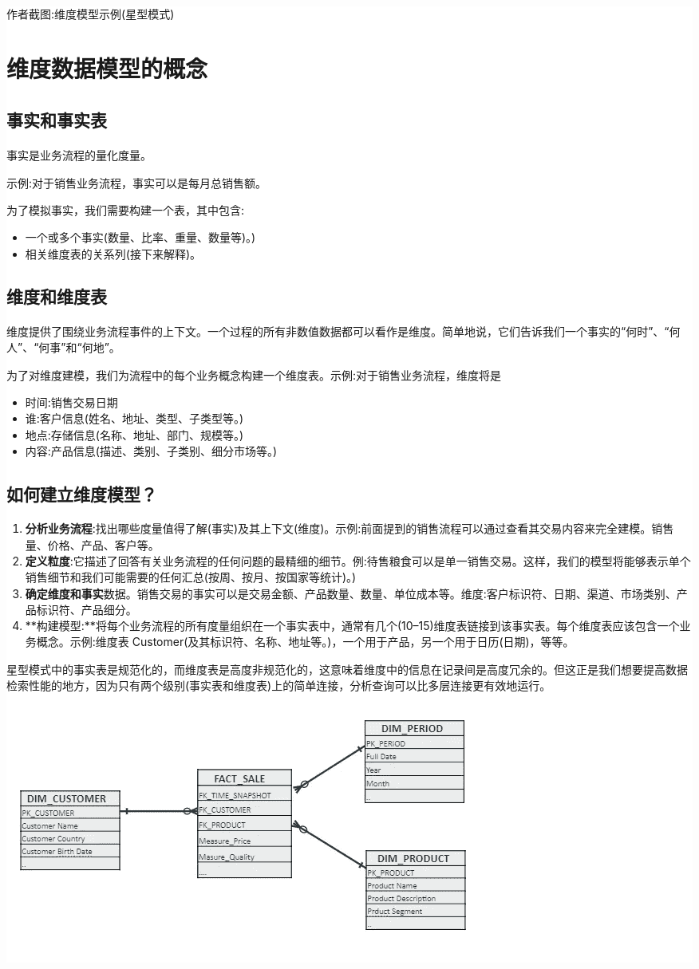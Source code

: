 作者截图:维度模型示例(星型模式)

# 维度数据模型的概念

## 事实和事实表

事实是业务流程的量化度量。

示例:对于销售业务流程，事实可以是每月总销售额。

为了模拟事实，我们需要构建一个表，其中包含:

*   一个或多个事实(数量、比率、重量、数量等)。)
*   相关维度表的关系列(接下来解释)。

## 维度和维度表

维度提供了围绕业务流程事件的上下文。一个过程的所有非数值数据都可以看作是维度。简单地说，它们告诉我们一个事实的“何时”、“何人”、“何事”和“何地”。

为了对维度建模，我们为流程中的每个业务概念构建一个维度表。示例:对于销售业务流程，维度将是

*   时间:销售交易日期
*   谁:客户信息(姓名、地址、类型、子类型等。)
*   地点:存储信息(名称、地址、部门、规模等。)
*   内容:产品信息(描述、类别、子类别、细分市场等。)

## 如何建立维度模型？

1.  **分析业务流程**:找出哪些度量值得了解(事实)及其上下文(维度)。示例:前面提到的销售流程可以通过查看其交易内容来完全建模。销售量、价格、产品、客户等。
2.  **定义粒度**:它描述了回答有关业务流程的任何问题的最精细的细节。例:待售粮食可以是单一销售交易。这样，我们的模型将能够表示单个销售细节和我们可能需要的任何汇总(按周、按月、按国家等统计)。)
3.  **确定维度和事实**数据。销售交易的事实可以是交易金额、产品数量、数量、单位成本等。维度:客户标识符、日期、渠道、市场类别、产品标识符、产品细分。
4.  **构建模型:**将每个业务流程的所有度量组织在一个事实表中，通常有几个(10–15)维度表链接到该事实表。每个维度表应该包含一个业务概念。示例:维度表 Customer(及其标识符、名称、地址等。)，一个用于产品，另一个用于日历(日期)，等等。

星型模式中的事实表是规范化的，而维度表是高度非规范化的，这意味着维度中的信息在记录间是高度冗余的。但这正是我们想要提高数据检索性能的地方，因为只有两个级别(事实表和维度表)上的简单连接，分析查询可以比多层连接更有效地运行。

![](img/8b72c96fa4fd30bb391a208d87beb1ee.png)
